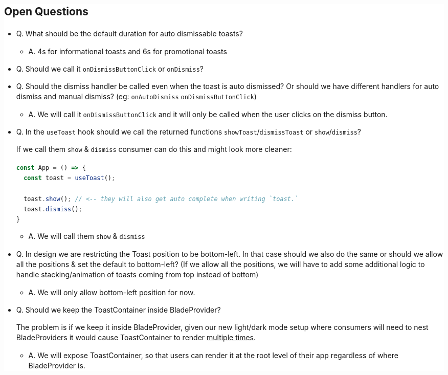 ## Open Questions

- Q. What should be the default duration for auto dismissable toasts?
  - A. 4s for informational toasts and 6s for promotional toasts

- Q. Should we call it `onDismissButtonClick` or `onDismiss`? 
  
- Q. Should the dismiss handler be called even when the toast is auto dismissed? Or should we have different handlers for auto dismiss and manual dismiss? (eg: `onAutoDismiss` `onDismissButtonClick`)
  - A. We will call it `onDismissButtonClick` and it will only be called when the user clicks on the dismiss button.

- Q. In the `useToast` hook should we call the returned functions `showToast`/`dismissToast` or `show`/`dismiss`?

  If we call them `show` & `dismiss` consumer can do this and might look more cleaner:

  ```jsx
  const App = () => {
    const toast = useToast();

    toast.show(); // <-- they will also get auto complete when writing `toast.`
    toast.dismiss();
  }
  ```
  - A. We will call them `show` & `dismiss`

- Q. In design we are restricting the Toast position to be bottom-left. In that case should we also do the same or should we allow all the positions & set the default to bottom-left? (If we allow all the positions, we will have to add some additional logic to handle stacking/animation of toasts coming from top instead of bottom)
  - A. We will only allow bottom-left position for now.

- Q. Should we keep the ToastContainer inside BladeProvider? 

  The problem is if we keep it inside BladeProvider, given our new light/dark mode setup where consumers will need to nest BladeProviders it would cause ToastContainer to render [multiple times](https://github.com/razorpay/blade/pull/1990#discussion_r1470796627).
  - A. We will expose ToastContainer, so that users can render it at the root level of their app regardless of where BladeProvider is.
